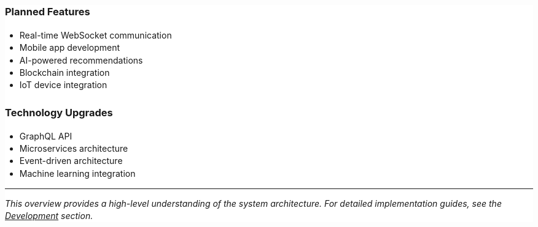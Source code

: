 ### Planned Features
- Real-time WebSocket communication
- Mobile app development
- AI-powered recommendations
- Blockchain integration
- IoT device integration

### Technology Upgrades
- GraphQL API
- Microservices architecture
- Event-driven architecture
- Machine learning integration

---

*This overview provides a high-level understanding of the system architecture. For detailed implementation guides, see the [Development](../development/) section.* 